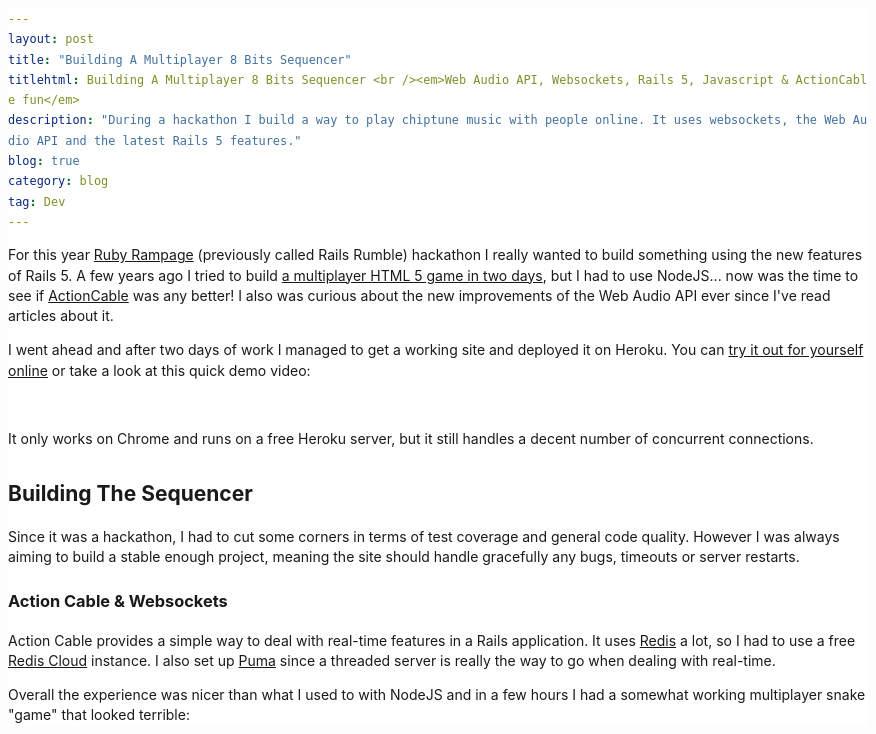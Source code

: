 ```yaml
---
layout: post
title: "Building A Multiplayer 8 Bits Sequencer"
titlehtml: Building A Multiplayer 8 Bits Sequencer <br /><em>Web Audio API, Websockets, Rails 5, Javascript & ActionCable fun</em>
description: "During a hackathon I build a way to play chiptune music with people online. It uses websockets, the Web Audio API and the latest Rails 5 features."
blog: true
category: blog
tag: Dev
---
```


For this year [Ruby Rampage][1] (previously called Rails Rumble) hackathon I really wanted to build something using the new features of Rails 5. A few years ago I tried to build [a multiplayer HTML 5 game in two days][2], but I had to use NodeJS... now was the time to see if [ActionCable][3]  was any better! I also was curious about the new improvements of the Web Audio API ever since I've read articles about it.

I went ahead and after two days of work I managed to get a working site and deployed it on Heroku. You can [try it out for yourself online][4] or take a look at this quick demo video:

<center><iframe width="560" height="315" src="https://www.youtube.com/embed/JZlsbC-7GZY" frameborder="0" allowfullscreen></iframe></center><br>

It only works on Chrome and runs on a free Heroku server, but it still handles a decent number of concurrent connections.  

## Building The Sequencer

Since it was a hackathon, I had to cut some corners in terms of test coverage and general code quality. However I was always aiming to build a stable enough project, meaning the site should handle gracefully any bugs, timeouts or server restarts.

### Action Cable & Websockets

Action Cable provides a simple way to deal with real-time features in a Rails application. It uses [Redis][5] a lot, so I had to use a free [Redis Cloud][6] instance. I also set up [Puma][7] since a threaded server is really the way to go when dealing with real-time.

Overall the experience was nicer than what I used to with NodeJS and in a few hours I had a somewhat working multiplayer snake "game" that looked terrible:


[1]:	https://www.rubyrampage.com/
[2]:	/blog/2013/01/14/html5-nodejs-websockets-games-learning/
[3]:	http://edgeguides.rubyonrails.org/action_cable_overview.html
[4]:	https://warm-escarpment-32217.herokuapp.com/
[5]:	http://redis.io/
[6]:	https://redislabs.com/redis-cloud
[7]:	http://puma.io/
[8]:	https://gist.github.com/marcgg/1f376b58ddca8ef45f47ee831dbc3c37
[9]:	http://www.redis.io/commands/expire
[10]:	/blog/2016/11/01/javascript-audio/
[11]:	https://developer.mozilla.org/en-US/docs/Web/API/Web_Audio_API
[12]:	https://en.wikipedia.org/wiki/Octave
[13]:	https://youtu.be/TfDmVwz24lE?t=2m12s
[14]:	https://youtu.be/fabeLu4-Ja0?t=23s
[15]:	https://cl.ly/1H0C3m2h123H
[16]:	https://twitter.com/marcgg/status/790187628859650048
[17]:	https://twitter.com/marcgg/status/790161693204705281
[18]:	http://www.color-hex.com/color-palette/165
[19]:	https://twitter.com/rbrampage/status/795007525733023744